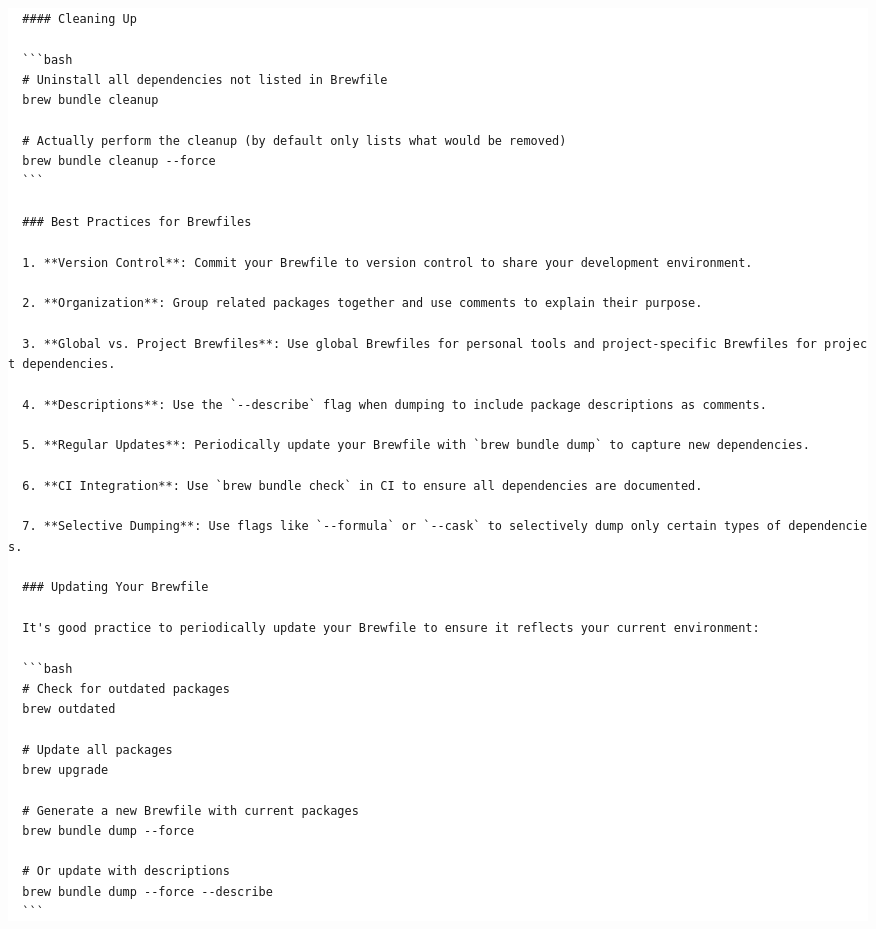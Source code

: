       #### Cleaning Up

      ```bash
      # Uninstall all dependencies not listed in Brewfile
      brew bundle cleanup

      # Actually perform the cleanup (by default only lists what would be removed)
      brew bundle cleanup --force
      ```

      ### Best Practices for Brewfiles

      1. **Version Control**: Commit your Brewfile to version control to share your development environment.

      2. **Organization**: Group related packages together and use comments to explain their purpose.

      3. **Global vs. Project Brewfiles**: Use global Brewfiles for personal tools and project-specific Brewfiles for project dependencies.

      4. **Descriptions**: Use the `--describe` flag when dumping to include package descriptions as comments.

      5. **Regular Updates**: Periodically update your Brewfile with `brew bundle dump` to capture new dependencies.

      6. **CI Integration**: Use `brew bundle check` in CI to ensure all dependencies are documented.

      7. **Selective Dumping**: Use flags like `--formula` or `--cask` to selectively dump only certain types of dependencies.

      ### Updating Your Brewfile

      It's good practice to periodically update your Brewfile to ensure it reflects your current environment:

      ```bash
      # Check for outdated packages
      brew outdated

      # Update all packages
      brew upgrade

      # Generate a new Brewfile with current packages
      brew bundle dump --force

      # Or update with descriptions
      brew bundle dump --force --describe
      ```
